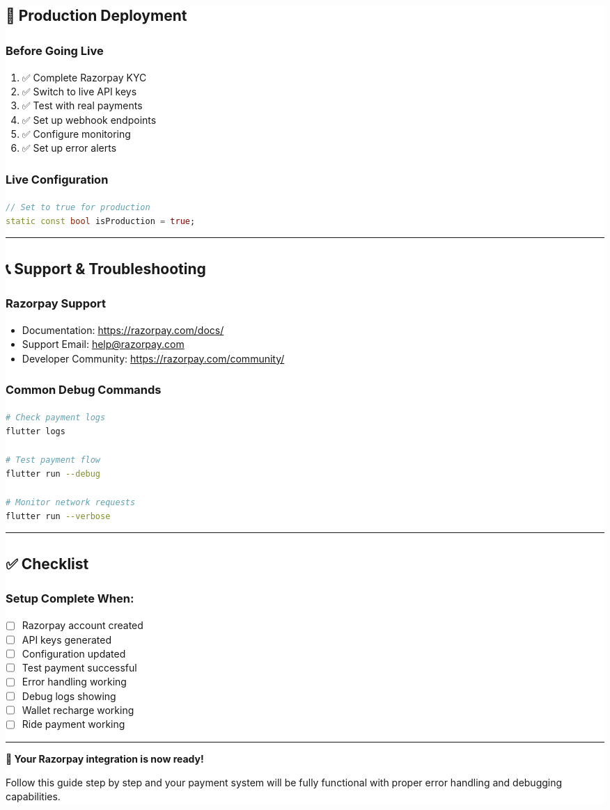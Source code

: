 ## 🚀 **Production Deployment**

### **Before Going Live**

1. ✅ Complete Razorpay KYC
2. ✅ Switch to live API keys
3. ✅ Test with real payments
4. ✅ Set up webhook endpoints
5. ✅ Configure monitoring
6. ✅ Set up error alerts

### **Live Configuration**

```dart
// Set to true for production
static const bool isProduction = true;
```

---

## 📞 **Support & Troubleshooting**

### **Razorpay Support**

- Documentation: https://razorpay.com/docs/
- Support Email: help@razorpay.com
- Developer Community: https://razorpay.com/community/

### **Common Debug Commands**

```bash
# Check payment logs
flutter logs

# Test payment flow
flutter run --debug

# Monitor network requests
flutter run --verbose
```

---

## ✅ **Checklist**

### **Setup Complete When:**

- [ ] Razorpay account created
- [ ] API keys generated
- [ ] Configuration updated
- [ ] Test payment successful
- [ ] Error handling working
- [ ] Debug logs showing
- [ ] Wallet recharge working
- [ ] Ride payment working

---

**🎉 Your Razorpay integration is now ready!**

Follow this guide step by step and your payment system will be fully functional with proper error handling and debugging capabilities.
